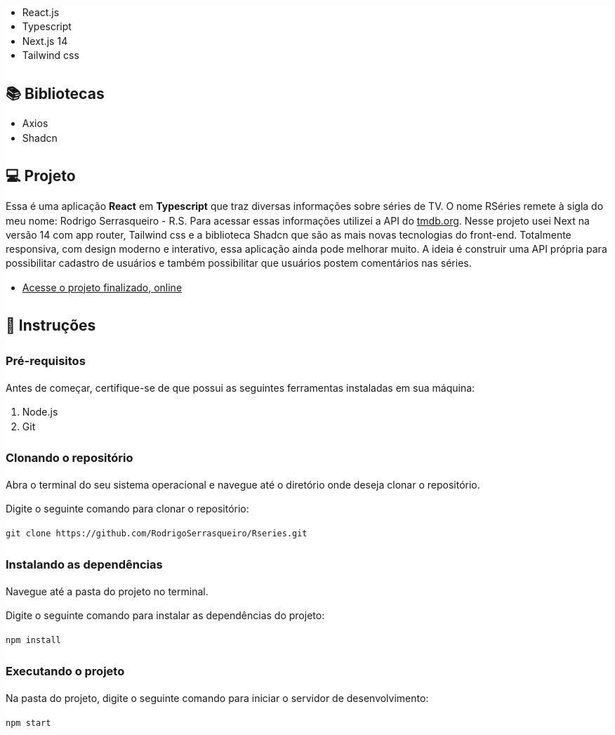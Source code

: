 - React.js
- Typescript
- Next.js 14
- Tailwind css

## 📚 Bibliotecas

- Axios
- Shadcn

## 💻 Projeto

Essa é uma aplicação **React** em **Typescript** que traz diversas informações sobre séries de TV. O nome RSéries remete à sigla do meu nome: Rodrigo Serrasqueiro - R.S. Para acessar essas informações utilizei a API do [tmdb.org](https://www.themoviedb.org/). Nesse projeto usei Next na versão 14 com app router, Tailwind css e a biblioteca Shadcn que são as mais novas tecnologias do front-end. Totalmente responsiva, com design moderno e interativo, essa aplicação ainda pode melhorar muito. A ideia é construir uma API própria para possibilitar cadastro de usuários e também possibilitar que usuários postem comentários nas séries.

- [Acesse o projeto finalizado, online](https://rodrigoserrasqueiro.github.io/rseries)

## 📝 Instruções

### Pré-requisitos

Antes de começar, certifique-se de que possui as seguintes ferramentas instaladas em sua máquina:

1. Node.js
1. Git

### Clonando o repositório

Abra o terminal do seu sistema operacional e navegue até o diretório onde deseja clonar o repositório.

Digite o seguinte comando para clonar o repositório:

`git clone https://github.com/RodrigoSerrasqueiro/Rseries.git`

### Instalando as dependências

Navegue até a pasta do projeto no terminal.

Digite o seguinte comando para instalar as dependências do projeto:

`npm install`

### Executando o projeto

Na pasta do projeto, digite o seguinte comando para iniciar o servidor de desenvolvimento:

`npm start`
